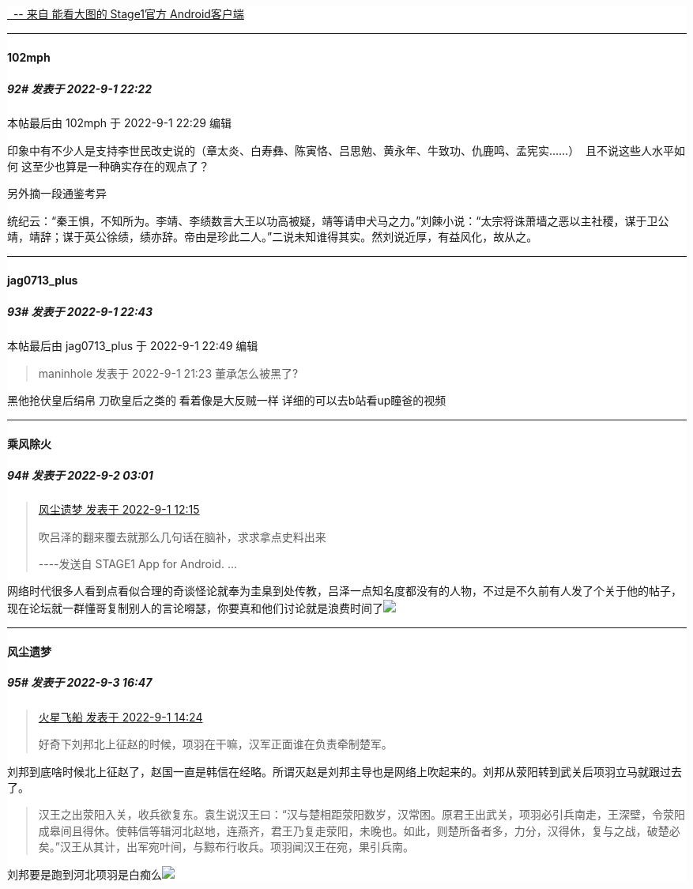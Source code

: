 [  -- 来自 能看大图的 Stage1官方 Android客户端](https://www.coolapk.com/apk/140634)



*****

####  102mph  
##### 92#       发表于 2022-9-1 22:22

 本帖最后由 102mph 于 2022-9-1 22:29 编辑 

印象中有不少人是支持李世民改史说的（章太炎、白寿彝、陈寅恪、吕思勉、黄永年、牛致功、仇鹿鸣、孟宪实……）  且不说这些人水平如何 这至少也算是一种确实存在的观点了？

另外摘一段通鉴考异

统纪云：“秦王惧，不知所为。李靖、李绩数言大王以功高被疑，靖等请申犬马之力。”刘餗小说：“太宗将诛萧墙之恶以主社稷，谋于卫公靖，靖辞；谋于英公徐绩，绩亦辞。帝由是珍此二人。”二说未知谁得其实。然刘说近厚，有益风化，故从之。



*****

####  jag0713_plus  
##### 93#       发表于 2022-9-1 22:43

 本帖最后由 jag0713_plus 于 2022-9-1 22:49 编辑 
<blockquote>maninhole 发表于 2022-9-1 21:23
董承怎么被黑了?</blockquote>
黑他抢伏皇后绢帛 刀砍皇后之类的 看着像是大反贼一样 详细的可以去b站看up瞳爸的视频 



*****

####  乘风除火  
##### 94#       发表于 2022-9-2 03:01

<blockquote><a href="httphttps://bbs.saraba1st.com/2b/forum.php?mod=redirect&amp;goto=findpost&amp;pid=57298033&amp;ptid=2090176" target="_blank">风尘遗梦 发表于 2022-9-1 12:15</a>

吹吕泽的翻来覆去就那么几句话在脑补，求求拿点史料出来

----发送自 STAGE1 App for Android. ...</blockquote>
网络时代很多人看到点看似合理的奇谈怪论就奉为圭臬到处传教，吕泽一点知名度都没有的人物，不过是不久前有人发了个关于他的帖子，现在论坛就一群懂哥复制别人的言论嘚瑟，你要真和他们讨论就是浪费时间了<img src="https://static.saraba1st.com/image/smiley/face2017/068.png" referrerpolicy="no-referrer">



*****

####  风尘遗梦  
##### 95#       发表于 2022-9-3 16:47

<blockquote><a href="httphttps://bbs.saraba1st.com/2b/forum.php?mod=redirect&amp;goto=findpost&amp;pid=57299466&amp;ptid=2090176" target="_blank">火星飞船 发表于 2022-9-1 14:24</a>

好奇下刘邦北上征赵的时候，项羽在干嘛，汉军正面谁在负责牵制楚军。</blockquote>
刘邦到底啥时候北上征赵了，赵国一直是韩信在经略。所谓灭赵是刘邦主导也是网络上吹起来的。刘邦从荥阳转到武关后项羽立马就跟过去了。 <blockquote>汉王之出荥阳入关，收兵欲复东。袁生说汉王曰：“汉与楚相距荥阳数岁，汉常困。原君王出武关，项羽必引兵南走，王深壁，令荥阳成皋间且得休。使韩信等辑河北赵地，连燕齐，君王乃复走荥阳，未晚也。如此，则楚所备者多，力分，汉得休，复与之战，破楚必矣。”汉王从其计，出军宛叶间，与黥布行收兵。项羽闻汉王在宛，果引兵南。</blockquote>
刘邦要是跑到河北项羽是白痴么<img src="https://static.saraba1st.com/image/smiley/face2017/053.png" referrerpolicy="no-referrer">
